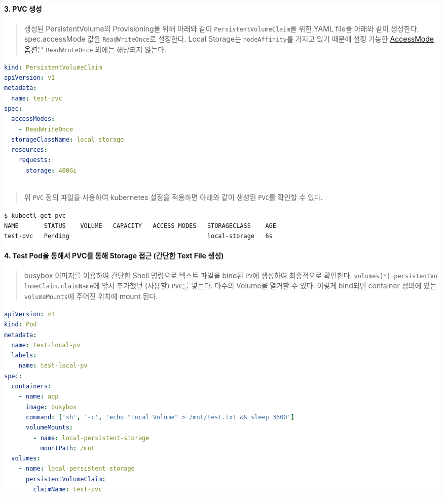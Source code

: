 #### 3. PVC 생성

> 생성된 PersistentVolume의 Provisioning을 위해  아래와 같이 ```PersistentVolumeClaim```을 위한 YAML file을 아래와 같이 생성한다. spec.accessMode 값을 ```ReadWriteOnce```로 설정한다. Local Storage는 ```nodeAffinity```를 가지고 있기 때문에 설정 가능한 [AccessMode 옵션](https://kubernetes.io/docs/concepts/storage/persistent-volumes/#access-modes)은 ```ReadWroteOnce``` 외에는 해당되지 않는다.

```yaml
kind: PersistentVolumeClaim
apiVersion: v1
metadata:
  name: test-pvc
spec:
  accessModes:
    - ReadWriteOnce
  storageClassName: local-storage
  resources:
    requests:
      storage: 400Gi
  
```

> 위 ```PVC``` 정의 파일을 사용하여 kubernetes 설정을 적용하면 아래와 같이 생성된 ```PVC```를 확인할 수 있다.

```shell
$ kubectl get pvc
NAME       STATUS    VOLUME   CAPACITY   ACCESS MODES   STORAGECLASS    AGE
test-pvc   Pending                                      local-storage   6s
```

#### 4. Test Pod을 통해서 PVC를 통해 Storage 접근 (간단한 Text File 생성)

> busybox 이미지를 이용하여 간단한 Shell 명령으로 텍스트 파일을 bind된 ```PV```에 생성하여 최종적으로 확인한다. ```volumes[*].persistentVolumeClaim.claimName```에 앞서 추가했던 (사용할) ```PVC```를 넣는다. 다수의 Volume을 열거할 수 있다. 이렇게 bind되면 container 정의에 있는 ```volumeMounts```에 주어진 위치에 mount 된다.

```yaml
apiVersion: v1
kind: Pod
metadata:
  name: test-local-pv
  labels:
    name: test-local-pv
spec:
  containers:
    - name: app
      image: busybox
      command: ['sh', '-c', 'echo "Local Volume" > /mnt/test.txt && sleep 3600']
      volumeMounts:
        - name: local-persistent-storage
          mountPath: /mnt
  volumes:
    - name: local-persistent-storage
      persistentVolumeClaim:
        claimName: test-pvc


```
